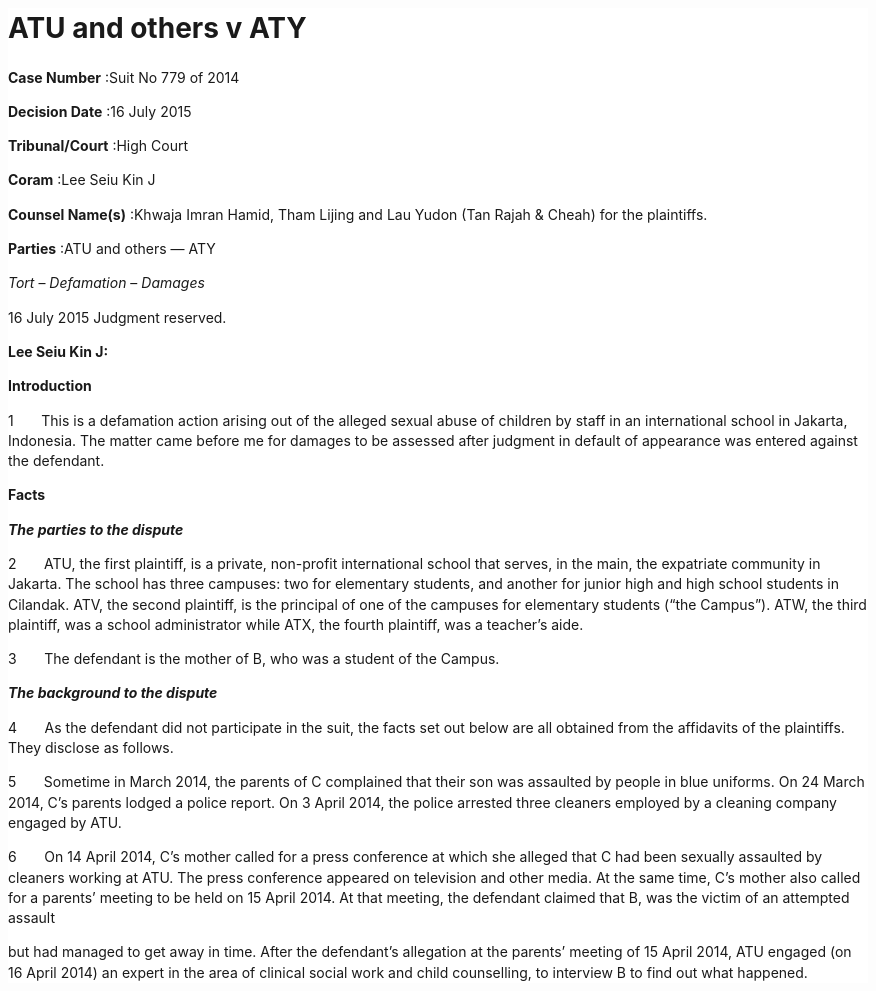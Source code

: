 # ATU and others v ATY 



**Case Number** :Suit No 779 of 2014 

**Decision Date** :16 July 2015 

**Tribunal/Court** :High Court 

**Coram** :Lee Seiu Kin J 

**Counsel Name(s)** :Khwaja Imran Hamid, Tham Lijing and Lau Yudon (Tan Rajah & Cheah) for the plaintiffs. 

**Parties** :ATU and others — ATY 

_Tort_ – _Defamation_ – _Damages_ 

16 July 2015 Judgment reserved. 

**Lee Seiu Kin J:** 

**Introduction** 

1       This is a defamation action arising out of the alleged sexual abuse of children by staff in an international school in Jakarta, Indonesia. The matter came before me for damages to be assessed after judgment in default of appearance was entered against the defendant. 

**Facts** 

**_The parties to the dispute_** 

2       ATU, the first plaintiff, is a private, non-profit international school that serves, in the main, the expatriate community in Jakarta. The school has three campuses: two for elementary students, and another for junior high and high school students in Cilandak. ATV, the second plaintiff, is the principal of one of the campuses for elementary students (“the Campus”). ATW, the third plaintiff, was a school administrator while ATX, the fourth plaintiff, was a teacher’s aide. 

3       The defendant is the mother of B, who was a student of the Campus. 

**_The background to the dispute_** 

4       As the defendant did not participate in the suit, the facts set out below are all obtained from the affidavits of the plaintiffs. They disclose as follows. 

5       Sometime in March 2014, the parents of C complained that their son was assaulted by people in blue uniforms. On 24 March 2014, C’s parents lodged a police report. On 3 April 2014, the police arrested three cleaners employed by a cleaning company engaged by ATU. 

6       On 14 April 2014, C’s mother called for a press conference at which she alleged that C had been sexually assaulted by cleaners working at ATU. The press conference appeared on television and other media. At the same time, C’s mother also called for a parents’ meeting to be held on 15 April 2014. At that meeting, the defendant claimed that B, was the victim of an attempted assault 


but had managed to get away in time. After the defendant’s allegation at the parents’ meeting of 15 April 2014, ATU engaged (on 16 April 2014) an expert in the area of clinical social work and child counselling, to interview B to find out what happened. 
